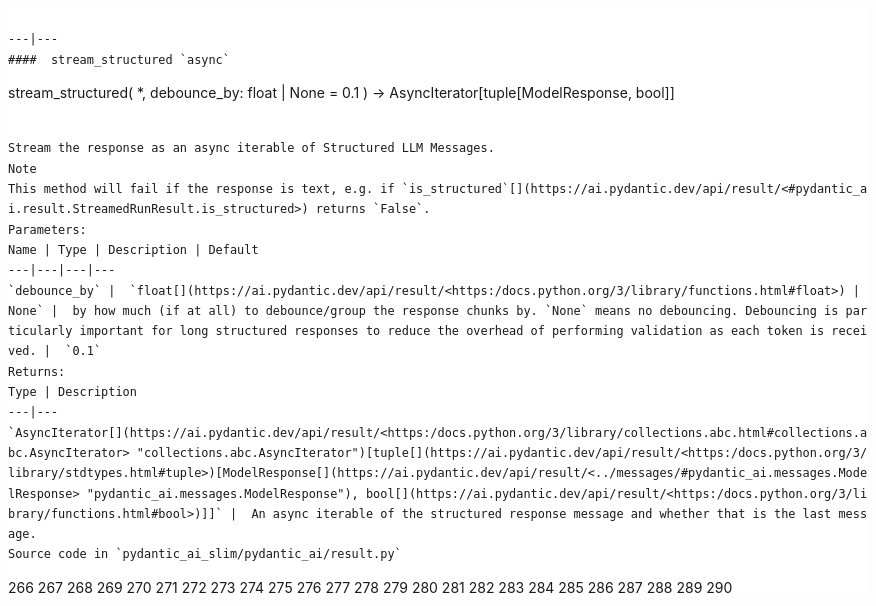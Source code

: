 ```
  
---|---  
####  stream_structured `async`
```
stream_structured(
  *, debounce_by: float[](https://ai.pydantic.dev/api/result/<https:/docs.python.org/3/library/functions.html#float>) | None = 0.1
) -> AsyncIterator[](https://ai.pydantic.dev/api/result/<https:/docs.python.org/3/library/collections.abc.html#collections.abc.AsyncIterator> "collections.abc.AsyncIterator")[tuple[](https://ai.pydantic.dev/api/result/<https:/docs.python.org/3/library/stdtypes.html#tuple>)[ModelResponse[](https://ai.pydantic.dev/api/result/<../messages/#pydantic_ai.messages.ModelResponse> "pydantic_ai.messages.ModelResponse"), bool[](https://ai.pydantic.dev/api/result/<https:/docs.python.org/3/library/functions.html#bool>)]]

```

Stream the response as an async iterable of Structured LLM Messages.
Note
This method will fail if the response is text, e.g. if `is_structured`[](https://ai.pydantic.dev/api/result/<#pydantic_ai.result.StreamedRunResult.is_structured>) returns `False`.
Parameters:
Name | Type | Description | Default  
---|---|---|---  
`debounce_by` |  `float[](https://ai.pydantic.dev/api/result/<https:/docs.python.org/3/library/functions.html#float>) | None` |  by how much (if at all) to debounce/group the response chunks by. `None` means no debouncing. Debouncing is particularly important for long structured responses to reduce the overhead of performing validation as each token is received. |  `0.1`  
Returns:
Type | Description  
---|---  
`AsyncIterator[](https://ai.pydantic.dev/api/result/<https:/docs.python.org/3/library/collections.abc.html#collections.abc.AsyncIterator> "collections.abc.AsyncIterator")[tuple[](https://ai.pydantic.dev/api/result/<https:/docs.python.org/3/library/stdtypes.html#tuple>)[ModelResponse[](https://ai.pydantic.dev/api/result/<../messages/#pydantic_ai.messages.ModelResponse> "pydantic_ai.messages.ModelResponse"), bool[](https://ai.pydantic.dev/api/result/<https:/docs.python.org/3/library/functions.html#bool>)]]` |  An async iterable of the structured response message and whether that is the last message.  
Source code in `pydantic_ai_slim/pydantic_ai/result.py`
```
266
267
268
269
270
271
272
273
274
275
276
277
278
279
280
281
282
283
284
285
286
287
288
289
290